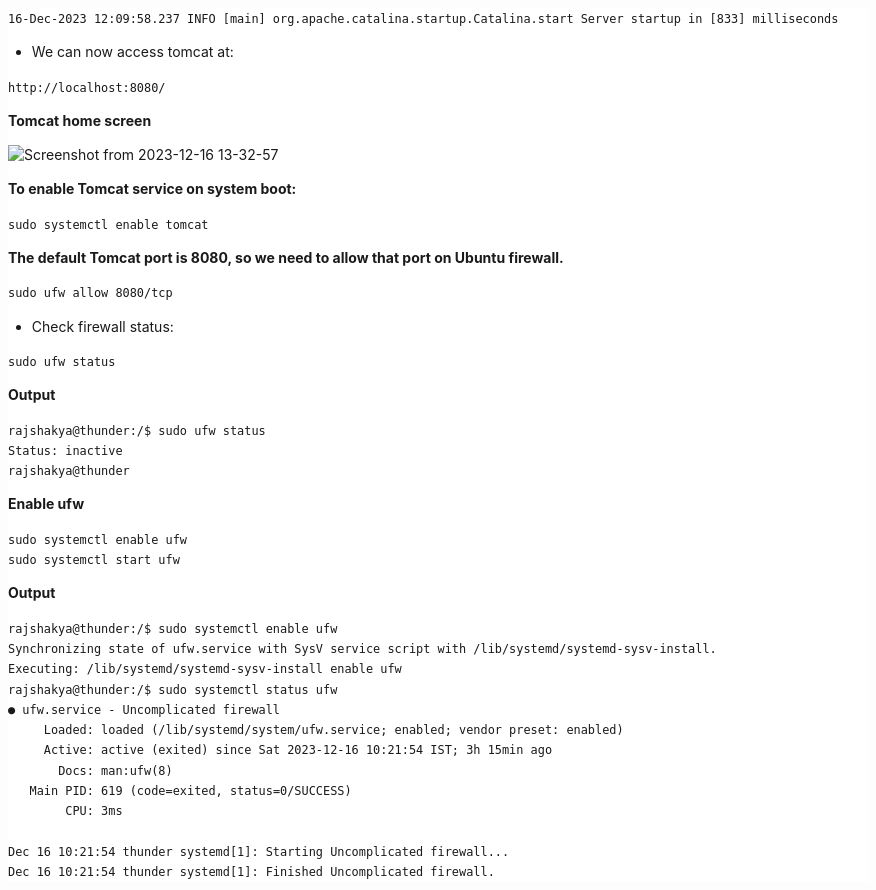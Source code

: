 ```
16-Dec-2023 12:09:58.237 INFO [main] org.apache.catalina.startup.Catalina.start Server startup in [833] milliseconds

```

* We can now access tomcat at:
```
http://localhost:8080/
```
**Tomcat home screen**

![Screenshot from 2023-12-16 13-32-57](https://github.com/shakyaraj9569/Tomcat_document/assets/118537904/9adaab04-a402-48f7-97c2-94a1450a1134)





**To enable Tomcat service on system boot:**
```
sudo systemctl enable tomcat
```

**The default Tomcat port is 8080, so we need to allow that port on Ubuntu firewall.**
```
sudo ufw allow 8080/tcp
```

* Check firewall status:

```
sudo ufw status
```

**Output**
```
rajshakya@thunder:/$ sudo ufw status
Status: inactive
rajshakya@thunder
```
  **Enable ufw**

```
sudo systemctl enable ufw
sudo systemctl start ufw
```
**Output**
```
rajshakya@thunder:/$ sudo systemctl enable ufw
Synchronizing state of ufw.service with SysV service script with /lib/systemd/systemd-sysv-install.
Executing: /lib/systemd/systemd-sysv-install enable ufw
rajshakya@thunder:/$ sudo systemctl status ufw
● ufw.service - Uncomplicated firewall
     Loaded: loaded (/lib/systemd/system/ufw.service; enabled; vendor preset: enabled)
     Active: active (exited) since Sat 2023-12-16 10:21:54 IST; 3h 15min ago
       Docs: man:ufw(8)
   Main PID: 619 (code=exited, status=0/SUCCESS)
        CPU: 3ms

Dec 16 10:21:54 thunder systemd[1]: Starting Uncomplicated firewall...
Dec 16 10:21:54 thunder systemd[1]: Finished Uncomplicated firewall.
```
